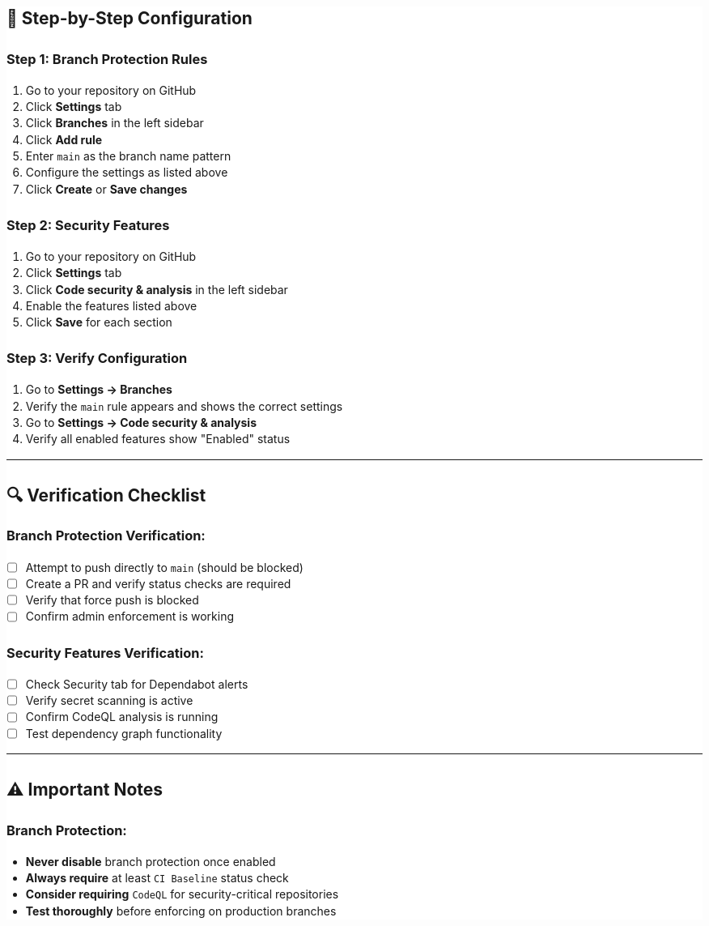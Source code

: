
## 🚀 **Step-by-Step Configuration**

### **Step 1: Branch Protection Rules**
1. Go to your repository on GitHub
2. Click **Settings** tab
3. Click **Branches** in the left sidebar
4. Click **Add rule**
5. Enter `main` as the branch name pattern
6. Configure the settings as listed above
7. Click **Create** or **Save changes**

### **Step 2: Security Features**
1. Go to your repository on GitHub
2. Click **Settings** tab
3. Click **Code security & analysis** in the left sidebar
4. Enable the features listed above
5. Click **Save** for each section

### **Step 3: Verify Configuration**
1. Go to **Settings → Branches**
2. Verify the `main` rule appears and shows the correct settings
3. Go to **Settings → Code security & analysis**
4. Verify all enabled features show "Enabled" status

---

## 🔍 **Verification Checklist**

### **Branch Protection Verification:**
- [ ] Attempt to push directly to `main` (should be blocked)
- [ ] Create a PR and verify status checks are required
- [ ] Verify that force push is blocked
- [ ] Confirm admin enforcement is working

### **Security Features Verification:**
- [ ] Check Security tab for Dependabot alerts
- [ ] Verify secret scanning is active
- [ ] Confirm CodeQL analysis is running
- [ ] Test dependency graph functionality

---

## ⚠️ **Important Notes**

### **Branch Protection:**
- **Never disable** branch protection once enabled
- **Always require** at least `CI Baseline` status check
- **Consider requiring** `CodeQL` for security-critical repositories
- **Test thoroughly** before enforcing on production branches
